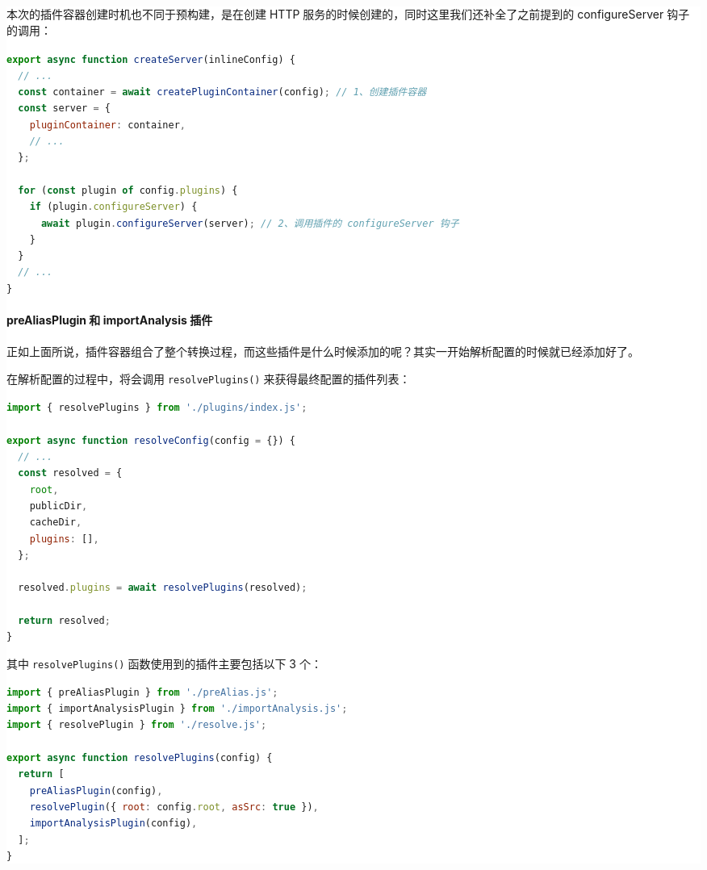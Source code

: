 本次的插件容器创建时机也不同于预构建，是在创建 HTTP 服务的时候创建的，同时这里我们还补全了之前提到的 configureServer 钩子的调用：

```javascript
export async function createServer(inlineConfig) {
  // ...
  const container = await createPluginContainer(config); // 1、创建插件容器
  const server = {
    pluginContainer: container,
    // ...
  };

  for (const plugin of config.plugins) {
    if (plugin.configureServer) {
      await plugin.configureServer(server); // 2、调用插件的 configureServer 钩子
    }
  }
  // ...
}
```

#### preAliasPlugin 和 importAnalysis 插件

正如上面所说，插件容器组合了整个转换过程，而这些插件是什么时候添加的呢？其实一开始解析配置的时候就已经添加好了。

在解析配置的过程中，将会调用 `resolvePlugins()` 来获得最终配置的插件列表：

```javascript
import { resolvePlugins } from './plugins/index.js';

export async function resolveConfig(config = {}) {
  // ...
  const resolved = {
    root,
    publicDir,
    cacheDir,
    plugins: [],
  };

  resolved.plugins = await resolvePlugins(resolved);

  return resolved;
}
```

其中 `resolvePlugins()` 函数使用到的插件主要包括以下 3 个：

```javascript
import { preAliasPlugin } from './preAlias.js';
import { importAnalysisPlugin } from './importAnalysis.js';
import { resolvePlugin } from './resolve.js';

export async function resolvePlugins(config) {
  return [
    preAliasPlugin(config),
    resolvePlugin({ root: config.root, asSrc: true }),
    importAnalysisPlugin(config),
  ];
}
```
